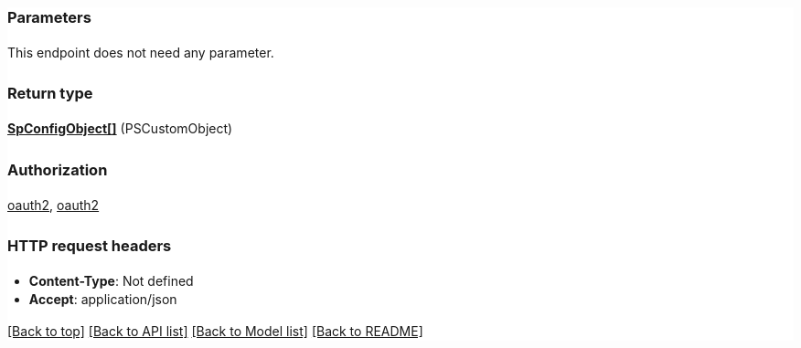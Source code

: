 ### Parameters
This endpoint does not need any parameter.

### Return type

[**SpConfigObject[]**](SpConfigObject.md) (PSCustomObject)

### Authorization

[oauth2](../README.md#oauth2), [oauth2](../README.md#oauth2)

### HTTP request headers

 - **Content-Type**: Not defined
 - **Accept**: application/json

[[Back to top]](#) [[Back to API list]](../README.md#documentation-for-api-endpoints) [[Back to Model list]](../README.md#documentation-for-models) [[Back to README]](../README.md)

